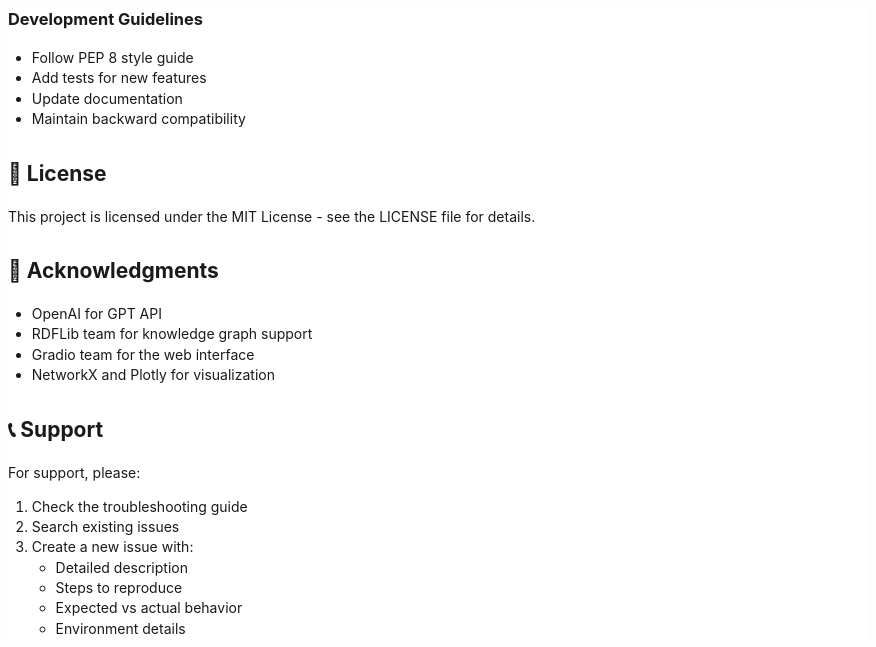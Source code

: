 ### Development Guidelines

- Follow PEP 8 style guide
- Add tests for new features
- Update documentation
- Maintain backward compatibility

## 📝 License

This project is licensed under the MIT License - see the LICENSE file for details.

## 🙏 Acknowledgments

- OpenAI for GPT API
- RDFLib team for knowledge graph support
- Gradio team for the web interface
- NetworkX and Plotly for visualization

## 📞 Support

For support, please:
1. Check the troubleshooting guide
2. Search existing issues
3. Create a new issue with:
   - Detailed description
   - Steps to reproduce
   - Expected vs actual behavior
   - Environment details 